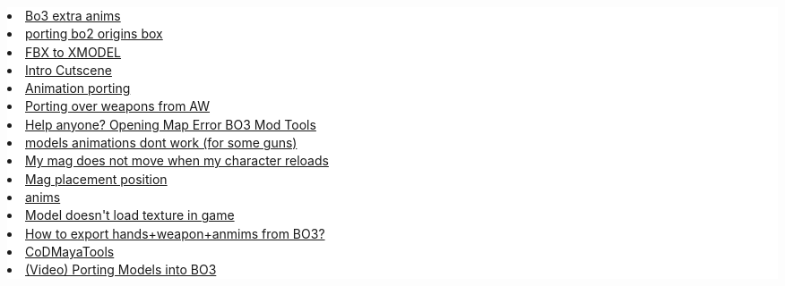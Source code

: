 <li><a href="{{ '/wiki/threads/1582.html' | relative_url }}">Bo3 extra anims</a></li>
<li><a href="{{ '/wiki/threads/1581.html' | relative_url }}">porting bo2 origins box</a></li>
<li><a href="{{ '/wiki/threads/1580.html' | relative_url }}">FBX to XMODEL</a></li>
<li><a href="{{ '/wiki/threads/1579.html' | relative_url }}">Intro Cutscene</a></li>
<li><a href="{{ '/wiki/threads/1578.html' | relative_url }}">Animation porting</a></li>
<li><a href="{{ '/wiki/threads/1577.html' | relative_url }}">Porting over weapons from AW</a></li>
<li><a href="{{ '/wiki/threads/1576.html' | relative_url }}">Help anyone? Opening Map Error BO3 Mod Tools</a></li>
<li><a href="{{ '/wiki/threads/1575.html' | relative_url }}">models animations dont work (for some guns)</a></li>
<li><a href="{{ '/wiki/threads/1574.html' | relative_url }}">My mag does not move when my character reloads</a></li>
<li><a href="{{ '/wiki/threads/1573.html' | relative_url }}">Mag placement position</a></li>
<li><a href="{{ '/wiki/threads/1572.html' | relative_url }}">anims</a></li>
<li><a href="{{ '/wiki/threads/1571.html' | relative_url }}">Model doesn't load texture in game</a></li>
<li><a href="{{ '/wiki/threads/1570.html' | relative_url }}">How to export hands+weapon+anmims from BO3?</a></li>
<li><a href="{{ '/wiki/threads/1569.html' | relative_url }}">CoDMayaTools</a></li>
<li><a href="{{ '/wiki/threads/1568.html' | relative_url }}">(Video) Porting Models into BO3</a></li>
</ul>
